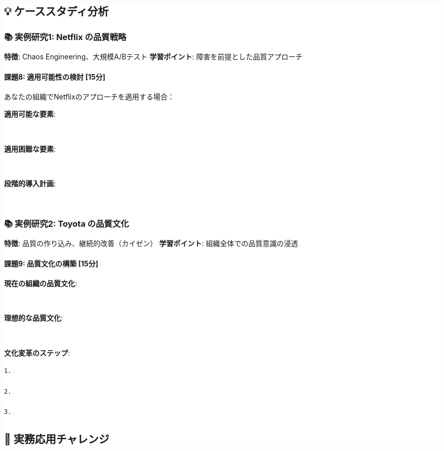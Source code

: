 ## 💡 ケーススタディ分析

### 📚 実例研究1: Netflix の品質戦略
**特徴**: Chaos Engineering、大規模A/Bテスト
**学習ポイント**: 障害を前提とした品質アプローチ

#### 課題8: 適用可能性の検討 [15分]
あなたの組織でNetflixのアプローチを適用する場合：

**適用可能な要素**:
```


```

**適用困難な要素**:
```


```

**段階的導入計画**:
```


```

### 📚 実例研究2: Toyota の品質文化
**特徴**: 品質の作り込み、継続的改善（カイゼン）
**学習ポイント**: 組織全体での品質意識の浸透

#### 課題9: 品質文化の構築 [15分]

**現在の組織の品質文化**:
```


```

**理想的な品質文化**:
```


```

**文化変革のステップ**:
```
1. 

2. 

3. 
```

## 🎯 実務応用チャレンジ
